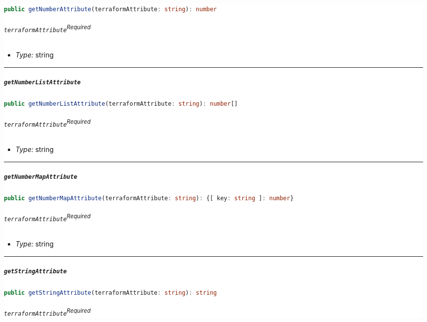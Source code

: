 ```typescript
public getNumberAttribute(terraformAttribute: string): number
```

###### `terraformAttribute`<sup>Required</sup> <a name="terraformAttribute" id="@cdktf/provider-databricks.budgetPolicy.BudgetPolicy.getNumberAttribute.parameter.terraformAttribute"></a>

- *Type:* string

---

##### `getNumberListAttribute` <a name="getNumberListAttribute" id="@cdktf/provider-databricks.budgetPolicy.BudgetPolicy.getNumberListAttribute"></a>

```typescript
public getNumberListAttribute(terraformAttribute: string): number[]
```

###### `terraformAttribute`<sup>Required</sup> <a name="terraformAttribute" id="@cdktf/provider-databricks.budgetPolicy.BudgetPolicy.getNumberListAttribute.parameter.terraformAttribute"></a>

- *Type:* string

---

##### `getNumberMapAttribute` <a name="getNumberMapAttribute" id="@cdktf/provider-databricks.budgetPolicy.BudgetPolicy.getNumberMapAttribute"></a>

```typescript
public getNumberMapAttribute(terraformAttribute: string): {[ key: string ]: number}
```

###### `terraformAttribute`<sup>Required</sup> <a name="terraformAttribute" id="@cdktf/provider-databricks.budgetPolicy.BudgetPolicy.getNumberMapAttribute.parameter.terraformAttribute"></a>

- *Type:* string

---

##### `getStringAttribute` <a name="getStringAttribute" id="@cdktf/provider-databricks.budgetPolicy.BudgetPolicy.getStringAttribute"></a>

```typescript
public getStringAttribute(terraformAttribute: string): string
```

###### `terraformAttribute`<sup>Required</sup> <a name="terraformAttribute" id="@cdktf/provider-databricks.budgetPolicy.BudgetPolicy.getStringAttribute.parameter.terraformAttribute"></a>
